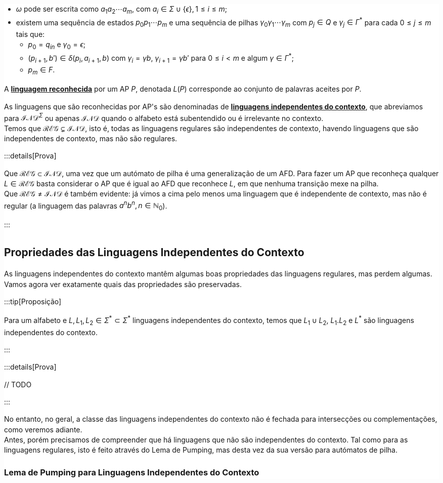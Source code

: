 - $\omega$ pode ser escrita como $a_1 a_2 \cdots a_m$, com $a_i \in \Sigma \cup \{ \epsilon \}, 1 \leq i \leq m$;
- existem uma sequência de estados $p_0 p_1 \cdots p_m$ e uma sequência de pilhas $\gamma_0 \gamma_1 \cdots \gamma_m$ com $p_j \in Q$ e $\gamma_j \in \Gamma^*$ para cada $0 \leq j \leq m$ tais que:
  - $p_0 = q_{in}$ e $\gamma_0 = \epsilon$;
  - $(p_{i+1}, b') \in \delta(p_i, a_{i+1}, b)$ com $\gamma_i = \gamma b$, $\gamma_{i+1} = \gamma b'$ para $0 \leq i < m$ e algum $\gamma \in \Gamma^*$;
  - $p_m \in F$.

A [**linguagem reconhecida**](color:green) por um AP $P$, denotada $L(P)$ corresponde ao conjunto de palavras aceites por $P$.

As linguagens que são reconhecidas por AP's são denominadas de [**linguagens independentes do contexto**](color:yellow), que abreviamos para $\mathcal{IND}^\Sigma$ ou apenas $\mathcal{IND}$ quando o alfabeto está subentendido ou é irrelevante no contexto.  
Temos que $\mathcal{REG} \subsetneq \mathcal{IND}$, isto é, todas as linguagens regulares são independentes de contexto, havendo linguagens que são independentes de contexto, mas não são regulares.

:::details[Prova]

Que $\mathcal{REG} \subset \mathcal{IND}$, uma vez que um autómato de pilha é uma generalização de um AFD. Para fazer um AP que reconheça qualquer $L \in \mathcal{REG}$ basta considerar o AP que é igual ao AFD que reconhece $L$, em que nenhuma transição mexe na pilha.  
Que $\mathcal{REG} \neq \mathcal{IND}$ é também evidente: já vimos a cima pelo menos uma linguagem que é independente de contexto, mas não é regular (a linguagem das palavras $a^n b^n, n \in \mathbb{N}_0$).

:::

## Propriedades das Linguagens Independentes do Contexto

As linguagens independentes do contexto mantêm algumas boas propriedades
das linguagens regulares, mas perdem algumas. Vamos agora ver exatamente quais das propriedades são preservadas.

:::tip[Proposição]

Para um alfabeto e $L, L_1, L_2 \in \Sigma^* \subset \Sigma^*$ linguagens independentes do contexto, temos que $L_1 \cup L_2$, $L_1 . L_2$ e $L^*$ são linguagens independentes do contexto.

:::

:::details[Prova]

// TODO

:::

No entanto, no geral, a classe das linguagens independentes do contexto não é fechada para intersecções ou complementações, como veremos adiante.  
Antes, porém precisamos de compreender que há linguagens que não são independentes do contexto.
Tal como para as linguagens regulares, isto é feito através do Lema de Pumping, mas desta vez da sua versão para autómatos de pilha.

### Lema de Pumping para Linguagens Independentes do Contexto
